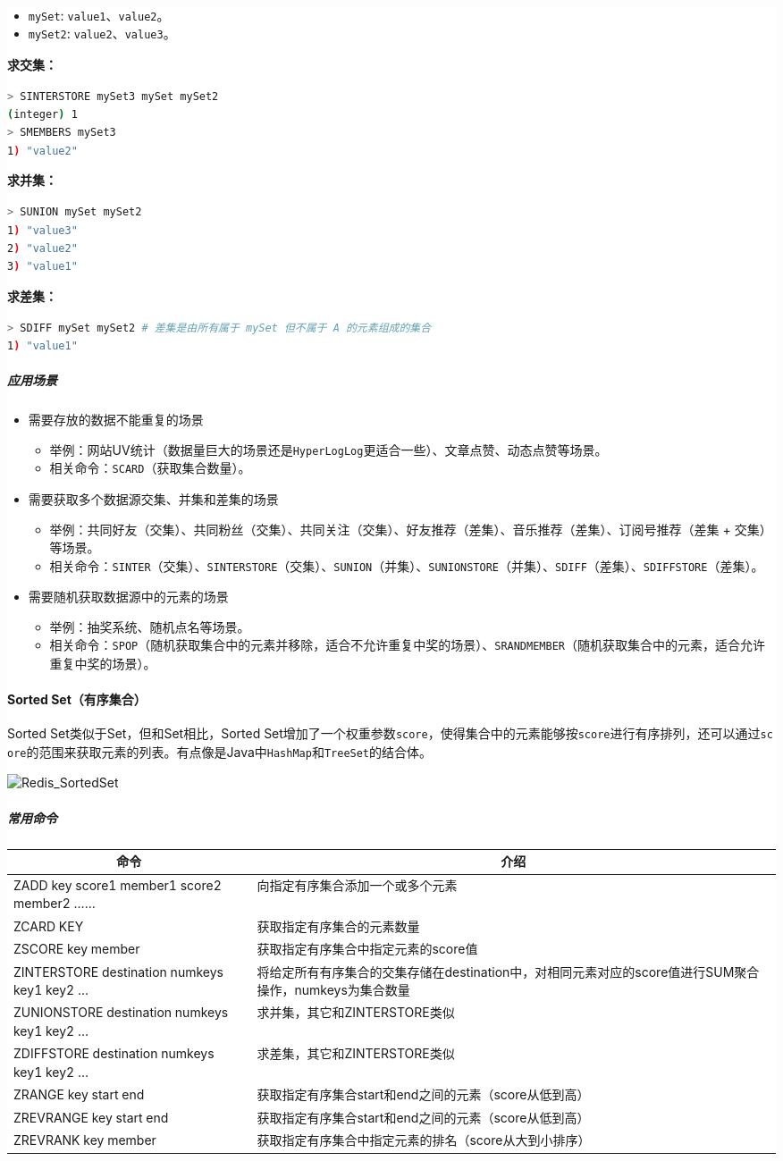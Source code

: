 - `mySet`: `value1`、`value2`。
- `mySet2`: `value2`、`value3`。

**求交集：**

```bash
> SINTERSTORE mySet3 mySet mySet2
(integer) 1
> SMEMBERS mySet3
1) "value2"
```

**求并集：**

```bash
> SUNION mySet mySet2
1) "value3"
2) "value2"
3) "value1"
```

**求差集：**

```bash
> SDIFF mySet mySet2 # 差集是由所有属于 mySet 但不属于 A 的元素组成的集合
1) "value1"
```

##### 应用场景

- 需要存放的数据不能重复的场景

  - 举例：网站UV统计（数据量巨大的场景还是`HyperLogLog`更适合一些）、文章点赞、动态点赞等场景。
  - 相关命令：`SCARD`（获取集合数量）。

- 需要获取多个数据源交集、并集和差集的场景

  - 举例：共同好友（交集）、共同粉丝（交集）、共同关注（交集）、好友推荐（差集）、音乐推荐（差集）、订阅号推荐（差集 + 交集）等场景。
  - 相关命令：`SINTER`（交集）、`SINTERSTORE`（交集）、`SUNION`（并集）、`SUNIONSTORE`（并集）、`SDIFF`（差集）、`SDIFFSTORE`（差集）。

- 需要随机获取数据源中的元素的场景

  - 举例：抽奖系统、随机点名等场景。
  - 相关命令：`SPOP`（随机获取集合中的元素并移除，适合不允许重复中奖的场景）、`SRANDMEMBER`（随机获取集合中的元素，适合允许重复中奖的场景）。

#### Sorted Set（有序集合）

Sorted Set类似于Set，但和Set相比，Sorted Set增加了一个权重参数`score`，使得集合中的元素能够按`score`进行有序排列，还可以通过`score`的范围来获取元素的列表。有点像是Java中`HashMap`和`TreeSet`的结合体。

![Redis_SortedSet](./缓存/Redis_SortedSet.png)

##### 常用命令

| 命令                                        | 介绍                                                                                                 |
|---------------------------------------------|----------------------------------------------------------------------------------------------------|
| ZADD key score1 member1 score2 member2 ……   | 向指定有序集合添加一个或多个元素                                                                     |
| ZCARD KEY                                   | 获取指定有序集合的元素数量                                                                           |
| ZSCORE key member                           | 获取指定有序集合中指定元素的score值                                                                  |
| ZINTERSTORE destination numkeys key1 key2 … | 将给定所有有序集合的交集存储在destination中，对相同元素对应的score值进行SUM聚合操作，numkeys为集合数量 |
| ZUNIONSTORE destination numkeys key1 key2 … | 求并集，其它和ZINTERSTORE类似                                                                         |
| ZDIFFSTORE destination numkeys key1 key2 …  | 求差集，其它和ZINTERSTORE类似                                                                         |
| ZRANGE key start end                        | 获取指定有序集合start和end之间的元素（score从低到高）                                                  |
| ZREVRANGE key start end                     | 获取指定有序集合start和end之间的元素（score从低到高）                                                  |
| ZREVRANK key member                         | 获取指定有序集合中指定元素的排名（score从大到小排序）                                                  |